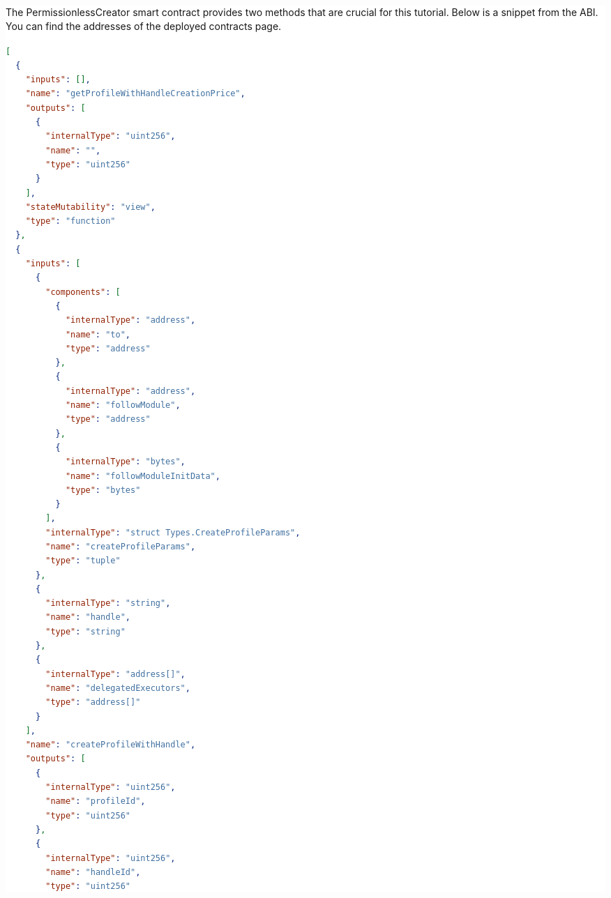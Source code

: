 The PermissionlessCreator smart contract provides two methods that are crucial for this tutorial. Below is a snippet from the ABI. You can find the addresses of the deployed contracts page.

```json title="PermissonlessCreator.json"
[
  {
    "inputs": [],
    "name": "getProfileWithHandleCreationPrice",
    "outputs": [
      {
        "internalType": "uint256",
        "name": "",
        "type": "uint256"
      }
    ],
    "stateMutability": "view",
    "type": "function"
  },
  {
    "inputs": [
      {
        "components": [
          {
            "internalType": "address",
            "name": "to",
            "type": "address"
          },
          {
            "internalType": "address",
            "name": "followModule",
            "type": "address"
          },
          {
            "internalType": "bytes",
            "name": "followModuleInitData",
            "type": "bytes"
          }
        ],
        "internalType": "struct Types.CreateProfileParams",
        "name": "createProfileParams",
        "type": "tuple"
      },
      {
        "internalType": "string",
        "name": "handle",
        "type": "string"
      },
      {
        "internalType": "address[]",
        "name": "delegatedExecutors",
        "type": "address[]"
      }
    ],
    "name": "createProfileWithHandle",
    "outputs": [
      {
        "internalType": "uint256",
        "name": "profileId",
        "type": "uint256"
      },
      {
        "internalType": "uint256",
        "name": "handleId",
        "type": "uint256"
```